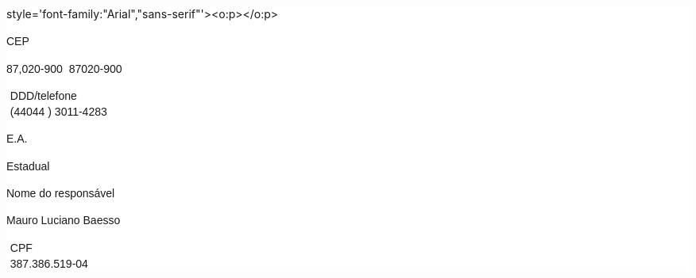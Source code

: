   style='font-family:"Arial","sans-serif"'><o:p></o:p></span></p>
  </td>
  <td width=170 colspan=2 valign=top style='width:127.55pt;border-top:none;
  border-left:solid black 1.0pt;border-bottom:solid black 1.0pt;border-right:
  none;mso-border-left-alt:solid black .5pt;mso-border-bottom-alt:solid black .5pt;
  padding:0cm 3.5pt 0cm 3.5pt'>
  <p class=MsoNormal style='margin-right:39.05pt;layout-grid-mode:char'><span
  style='font-family:"Arial","sans-serif"'>CEP<o:p></o:p></span></p>
  <p class=MsoNormal style='margin-right:39.05pt'><span style='font-family:
  "Arial","sans-serif"'>87,020-900</span><span
  style='font-family:"Arial","sans-serif"'> <span
  style='mso-spacerun:yes'> </span>87020-900<span style='mso-spacerun:yes'> 
  </span></span><span
  style='font-family:"Arial","sans-serif"'><o:p></o:p></span></p>
  </td>
  <td width=132 colspan=3 valign=top style='width:99.25pt;border-top:none;
  border-left:solid black 1.0pt;border-bottom:solid black 1.0pt;border-right:
  none;mso-border-left-alt:solid black .5pt;mso-border-bottom-alt:solid black .5pt;
  padding:0cm 3.5pt 0cm 3.5pt'>
  <p class=MsoNormal style='margin-top:0cm;margin-right:-.05pt;margin-bottom:
  0cm;margin-left:3.6pt;margin-bottom:.0001pt;layout-grid-mode:char'><span
  style='font-family:"Arial","sans-serif"'>DDD/telefone<o:p></o:p></span></p>
  <p class=MsoNormal style='margin-top:0cm;margin-right:3.6pt;margin-bottom:
  0cm;margin-left:3.6pt;margin-bottom:.0001pt'><span style='font-family:"Arial","sans-serif"'>(44</span><span
  style='font-family:"Arial","sans-serif"'>044 </span><span
  style='font-family:"Arial","sans-serif"'>) </span><span
  style='font-family:"Arial","sans-serif"'>3011-4283<span
  style='mso-spacerun:yes'>  </span></span><span
  style='font-family:"Arial","sans-serif"'><o:p></o:p></span></p>
  </td>
  <td width=132 valign=top style='width:99.2pt;border:solid black 1.0pt;
  border-top:none;mso-border-left-alt:solid black .5pt;mso-border-bottom-alt:
  solid black .5pt;mso-border-right-alt:solid black .5pt;padding:0cm 3.5pt 0cm 3.5pt'>
  <p class=MsoNormal style='margin-right:-.05pt;layout-grid-mode:char'><span
  style='font-family:"Arial","sans-serif"'>E.A.<o:p></o:p></span></p>
  <p class=MsoNormal style='margin-right:-.05pt'><span
  style='font-family:"Arial","sans-serif"'>Estadual<span
  style='mso-spacerun:yes'>  </span></span><span
  style='font-family:"Arial","sans-serif"'><o:p></o:p></span></p>
  </td>
 </tr>
 <tr style='mso-yfti-irow:4;page-break-inside:avoid'>
  <td width=586 colspan=8 valign=top style='width:439.45pt;border-top:none;
  border-left:solid black 1.0pt;border-bottom:solid black 1.0pt;border-right:
  none;mso-border-left-alt:solid black .5pt;mso-border-bottom-alt:solid black .5pt;
  padding:0cm 3.5pt 0cm 3.5pt'>
  <p class=MsoNormal style='margin-right:39.05pt;layout-grid-mode:char'><span
  style='font-family:"Arial","sans-serif"'>Nome do responsável<o:p></o:p></span></p>
  <p class=MsoNormal style='margin-right:39.05pt'><span style='font-family:
  "Arial","sans-serif"'>Mauro Luciano Baesso<o:p></o:p></span></p>
  </td>
  <td width=132 valign=top style='width:99.2pt;border:solid black 1.0pt;
  border-top:none;mso-border-left-alt:solid black .5pt;mso-border-bottom-alt:
  solid black .5pt;mso-border-right-alt:solid black .5pt;padding:0cm 3.5pt 0cm 3.5pt'>
  <p class=MsoNormal style='margin-top:0cm;margin-right:-.05pt;margin-bottom:
  0cm;margin-left:3.6pt;margin-bottom:.0001pt;layout-grid-mode:char'><span
  style='font-family:"Arial","sans-serif"'>CPF<o:p></o:p></span></p>
  <p class=MsoNormal style='margin-top:0cm;margin-right:-.05pt;margin-bottom:
  0cm;margin-left:3.6pt;margin-bottom:.0001pt'><span style='font-family:"Arial","sans-serif"'>387.386.519-04<o:p></o:p></span></p>
  </td>
 </tr>
 <tr style='mso-yfti-irow:5;page-break-inside:avoid'>